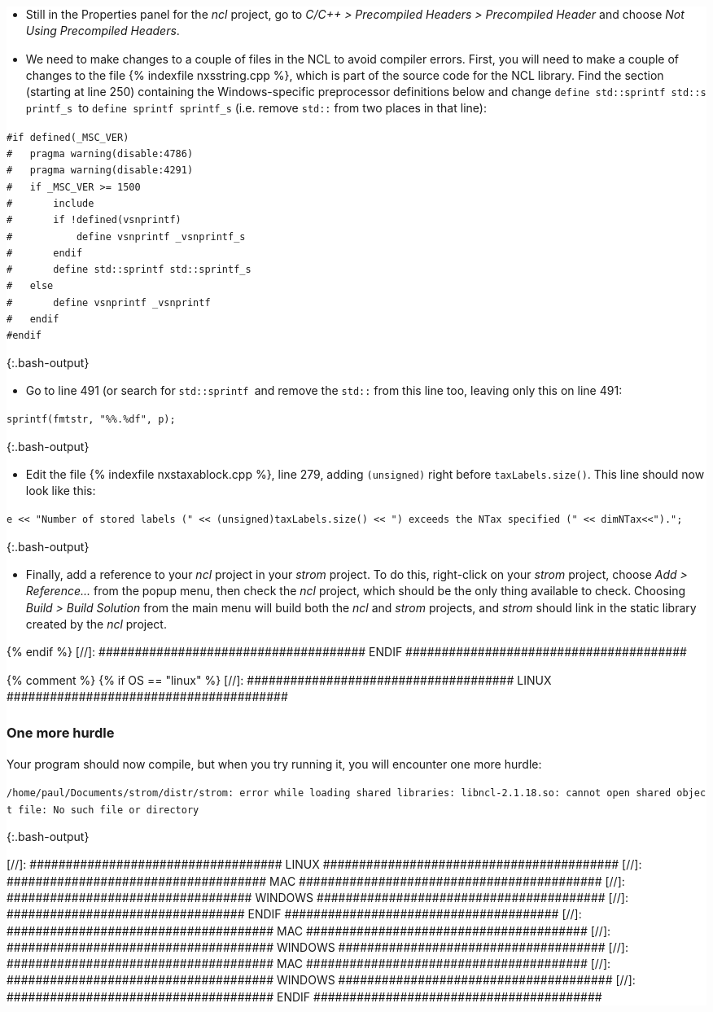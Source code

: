 * Still in the Properties panel for the _ncl_ project, go to _C/C++ > Precompiled Headers > Precompiled Header_ and choose _Not Using Precompiled Headers_.

* We need to make changes to a couple of files in the NCL to avoid compiler errors. First, you will need to make a couple of changes to the file {% indexfile nxsstring.cpp %}, which is part of the source code for the NCL library. Find the section (starting at line 250) containing the Windows-specific preprocessor definitions below and change `define std::sprintf std::sprintf_s `to `define sprintf sprintf_s` (i.e. remove `std::` from two places in that line):
~~~~~~
#if defined(_MSC_VER)
#	pragma warning(disable:4786)
#	pragma warning(disable:4291)
#	if _MSC_VER >= 1500
#		include 
#		if !defined(vsnprintf)
#			define vsnprintf _vsnprintf_s
#		endif
#		define std::sprintf std::sprintf_s
#   else
#       define vsnprintf _vsnprintf
#   endif
#endif
~~~~~~
{:.bash-output}

* Go to line 491 (or search for `std::sprintf `and remove the `std::` from this line too, leaving only this on line 491:
~~~~~~
sprintf(fmtstr, "%%.%df", p);
~~~~~~
{:.bash-output}

* Edit the file {% indexfile nxstaxablock.cpp %}, line 279, adding `(unsigned)` right before `taxLabels.size()`. This line should now look like this:
~~~~~~
e << "Number of stored labels (" << (unsigned)taxLabels.size() << ") exceeds the NTax specified (" << dimNTax<<").";
~~~~~~
{:.bash-output}

* Finally, add a reference to your _ncl_ project in your _strom_ project. To do this, right-click on your _strom_ project, choose _Add > Reference..._ from the popup menu, then check the _ncl_ project, which should be the only thing available to check. Choosing _Build > Build Solution_ from the main menu will build both the _ncl_ and _strom_ projects, and _strom_ should link in the static library created by the _ncl_ project.

{% endif %}
[//]: ##################################### ENDIF #######################################

{% comment %}
{% if OS == "linux" %}
[//]: ##################################### LINUX #######################################
### One more hurdle

Your program should now compile, but when you try running it, you will encounter one more hurdle:
~~~~~~
/home/paul/Documents/strom/distr/strom: error while loading shared libraries: libncl-2.1.18.so: cannot open shared object file: No such file or directory
~~~~~~
{:.bash-output}

[//]: ################################### LINUX #########################################
[//]: #################################### MAC ##########################################
[//]: ################################## WINDOWS ########################################
[//]: ################################# ENDIF ######################################
[//]: ##################################### MAC #######################################
[//]: ##################################### WINDOWS #####################################
[//]: ##################################### MAC #######################################
[//]: ##################################### WINDOWS ######################################
[//]: ##################################### ENDIF ########################################